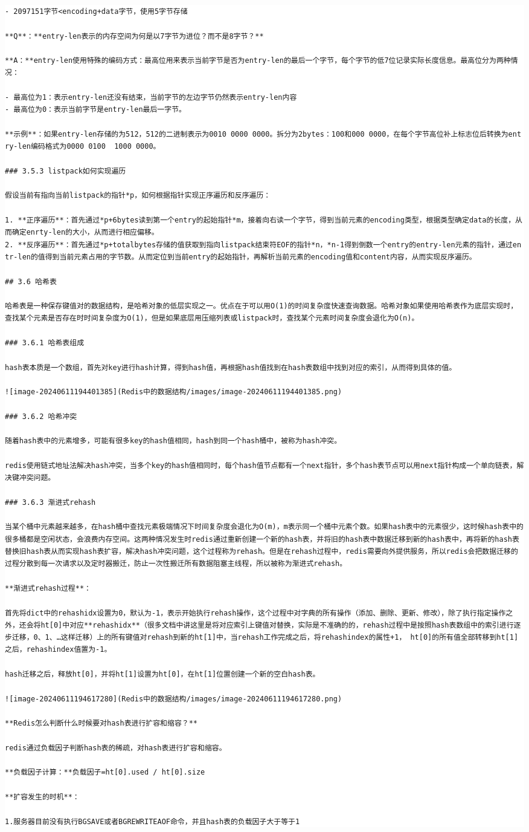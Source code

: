 ```
- 2097151字节<encoding+data字节，使用5字节存储

**Q**：**entry-len表示的内存空间为何是以7字节为进位？而不是8字节？**

**A：**entry-len使用特殊的编码方式：最高位用来表示当前字节是否为entry-len的最后一个字节，每个字节的低7位记录实际长度信息。最高位分为两种情况：

- 最高位为1：表示entry-len还没有结束，当前字节的左边字节仍然表示entry-len内容
- 最高位为0：表示当前字节是entry-len最后一字节。

**示例**：如果entry-len存储的为512，512的二进制表示为0010 0000 0000。拆分为2bytes：100和000 0000，在每个字节高位补上标志位后转换为entry-len编码格式为0000 0100  1000 0000。

### 3.5.3 listpack如何实现遍历

假设当前有指向当前listpack的指针*p，如何根据指针实现正序遍历和反序遍历：

1. **正序遍历**：首先通过*p+6bytes读到第一个entry的起始指针*m，接着向右读一个字节，得到当前元素的encoding类型，根据类型确定data的长度，从而确定enrty-len的大小，从而进行相应偏移。
2. **反序遍历**：首先通过*p+totalbytes存储的值获取到指向listpack结束符EOF的指针*n，*n-1得到倒数一个entry的entry-len元素的指针，通过entr-len的值得到当前元素占用的字节数。从而定位到当前entry的起始指针，再解析当前元素的encoding值和content内容，从而实现反序遍历。

## 3.6 哈希表

哈希表是一种保存键值对的数据结构，是哈希对象的低层实现之一。优点在于可以用O(1)的时间复杂度快速查询数据。哈希对象如果使用哈希表作为底层实现时，查找某个元素是否存在时时间复杂度为O(1)，但是如果底层用压缩列表或listpack时，查找某个元素时间复杂度会退化为O(n)。

### 3.6.1 哈希表组成

hash表本质是一个数组，首先对key进行hash计算，得到hash值，再根据hash值找到在hash表数组中找到对应的索引，从而得到具体的值。

![image-20240611194401385](Redis中的数据结构/images/image-20240611194401385.png)

### 3.6.2 哈希冲突

随着hash表中的元素增多，可能有很多key的hash值相同，hash到同一个hash桶中，被称为hash冲突。

redis使用链式地址法解决hash冲突，当多个key的hash值相同时，每个hash值节点都有一个next指针，多个hash表节点可以用next指针构成一个单向链表，解决键冲突问题。

### 3.6.3 渐进式rehash

当某个桶中元素越来越多，在hash桶中查找元素极端情况下时间复杂度会退化为O(m)，m表示同一个桶中元素个数。如果hash表中的元素很少，这时候hash表中的很多桶都是空闲状态，会浪费内存空间。这两种情况发生时redis通过重新创建一个新的hash表，并将旧的hash表中数据迁移到新的hash表中，再将新的hash表替换旧hash表从而实现hash表扩容，解决hash冲突问题，这个过程称为rehash。但是在rehash过程中，redis需要向外提供服务，所以redis会把数据迁移的过程分散到每一次请求以及定时器搬迁，防止一次性搬迁所有数据阻塞主线程，所以被称为渐进式rehash。

**渐进式rehash过程**：

首先将dict中的rehashidx设置为0，默认为-1，表示开始执行rehash操作，这个过程中对字典的所有操作（添加、删除、更新、修改），除了执行指定操作之外，还会将ht[0]中对应**rehashidx**（很多文档中讲这里是将对应索引上键值对替换，实际是不准确的的，rehash过程中是按照hash表数组中的索引进行逐步迁移，0、1、…这样迁移）上的所有键值对rehash到新的ht[1]中，当rehash工作完成之后，将rehashindex的属性+1， ht[0]的所有值全部转移到ht[1]之后，rehashindex值置为-1。

hash迁移之后，释放ht[0]，并将ht[1]设置为ht[0]，在ht[1]位置创建一个新的空白hash表。

![image-20240611194617280](Redis中的数据结构/images/image-20240611194617280.png)

**Redis怎么判断什么时候要对hash表进行扩容和缩容？**

redis通过负载因子判断hash表的稀疏，对hash表进行扩容和缩容。

**负载因子计算：**负载因子=ht[0].used / ht[0].size

**扩容发生的时机**：

1.服务器目前没有执行BGSAVE或者BGREWRITEAOF命令，并且hash表的负载因子大于等于1
```